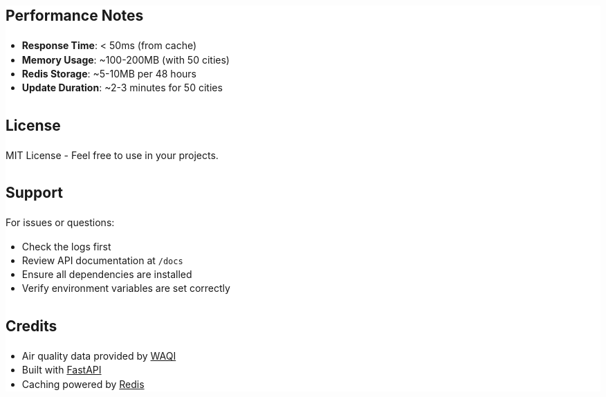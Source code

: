 ## Performance Notes

- **Response Time**: < 50ms (from cache)
- **Memory Usage**: ~100-200MB (with 50 cities)
- **Redis Storage**: ~5-10MB per 48 hours
- **Update Duration**: ~2-3 minutes for 50 cities

## License

MIT License - Feel free to use in your projects.

## Support

For issues or questions:
- Check the logs first
- Review API documentation at `/docs`
- Ensure all dependencies are installed
- Verify environment variables are set correctly

## Credits

- Air quality data provided by [WAQI](https://aqicn.org/)
- Built with [FastAPI](https://fastapi.tiangolo.com/)
- Caching powered by [Redis](https://redis.io/)